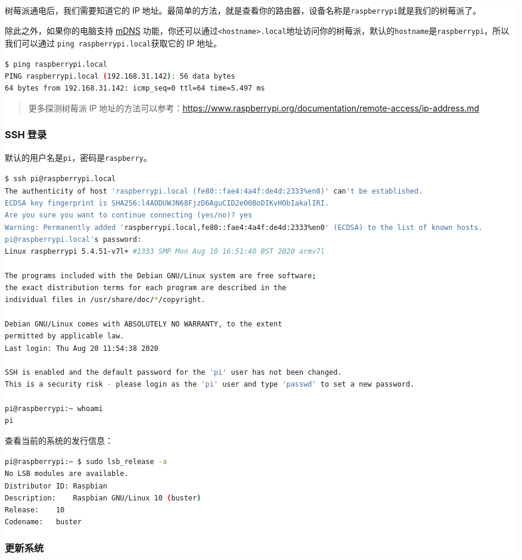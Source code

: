 树莓派通电后，我们需要知道它的 IP 地址。最简单的方法，就是查看你的路由器，设备名称是`raspberrypi`就是我们的树莓派了。

除此之外，如果你的电脑支持 [mDNS](https://en.wikipedia.org/wiki/Multicast_DNS) 功能，你还可以通过`<hostname>.local`地址访问你的树莓派，默认的`hostname`是`raspberrypi`，所以我们可以通过 `ping raspberrypi.local`获取它的 IP 地址。

```bash
$ ping raspberrypi.local
PING raspberrypi.local (192.168.31.142): 56 data bytes
64 bytes from 192.168.31.142: icmp_seq=0 ttl=64 time=5.497 ms
```

> 更多探测树莓派 IP 地址的方法可以参考：<https://www.raspberrypi.org/documentation/remote-access/ip-address.md>

### SSH 登录

默认的用户名是`pi`，密码是`raspberry`。

```bash
$ ssh pi@raspberrypi.local
The authenticity of host 'raspberrypi.local (fe80::fae4:4a4f:de4d:2333%en0)' can't be established.
ECDSA key fingerprint is SHA256:l4AODUWJN68FjzD6AguCID2eO0BoDIKvHObIakalIRI.
Are you sure you want to continue connecting (yes/no)? yes
Warning: Permanently added 'raspberrypi.local,fe80::fae4:4a4f:de4d:2333%en0' (ECDSA) to the list of known hosts.
pi@raspberrypi.local's password:
Linux raspberrypi 5.4.51-v7l+ #1333 SMP Mon Aug 10 16:51:40 BST 2020 armv7l

The programs included with the Debian GNU/Linux system are free software;
the exact distribution terms for each program are described in the
individual files in /usr/share/doc/*/copyright.

Debian GNU/Linux comes with ABSOLUTELY NO WARRANTY, to the extent
permitted by applicable law.
Last login: Thu Aug 20 11:54:38 2020

SSH is enabled and the default password for the 'pi' user has not been changed.
This is a security risk - please login as the 'pi' user and type 'passwd' to set a new password.

pi@raspberrypi:~ whoami
pi
```

查看当前的系统的发行信息：

```bash
pi@raspberrypi:~ $ sudo lsb_release -a
No LSB modules are available.
Distributor ID:	Raspbian
Description:	Raspbian GNU/Linux 10 (buster)
Release:	10
Codename:	buster
```

### 更新系统
